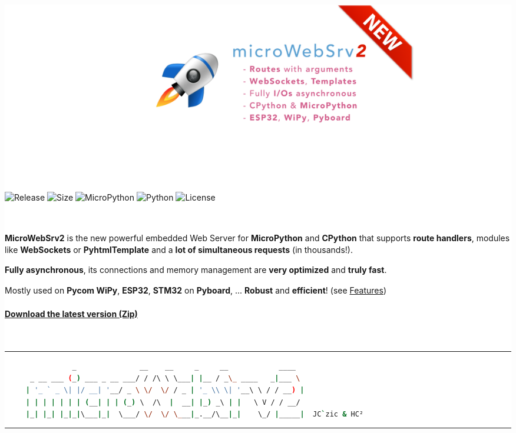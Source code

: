 
![New microWebSrv2](/img/microWebSrv2.png "microWebSrv2")

<br />

![Release](https://img.shields.io/github/v/release/jczic/microwebsrv2?include_prereleases&color=success)
![Size](https://img.shields.io/github/languages/code-size/jczic/microwebsrv2?color=blue)
![MicroPython](https://img.shields.io/badge/micropython-Ok-green.svg)
![Python](https://img.shields.io/badge/python-Ok-green.svg)
![License](https://img.shields.io/github/license/jczic/microwebsrv2?color=yellow)

<br />

**MicroWebSrv2** is the new powerful embedded Web Server for **MicroPython** and **CPython** that supports **route handlers**, modules like **WebSockets** or **PyhtmlTemplate** and a **lot of simultaneous requests** (in thousands!).

**Fully asynchronous**, its connections and memory management are **very optimized** and **truly fast**.

Mostly used on **Pycom WiPy**, **ESP32**, **STM32** on **Pyboard**, ... **Robust** and **efficient**! (see [Features](#features))

#### [Download the latest version (Zip)](https://github.com/jczic/MicroWebSrv2/archive/master.zip)

<br />

---

```sh
                _               __    __     _     __            ____  
      _ __ ___ (_) ___ _ __ ___/ / /\ \ \___| |__ / _\_ ____   _|___ \ 
     | '_ ` _ \| |/ __| '__/ _ \ \/  \/ / _ | '_ \\ \| '__\ \ / / __) |
     | | | | | | | (__| | | (_) \  /\  |  __| |_) _\ | |   \ V / / __/ 
     |_| |_| |_|_|\___|_|  \___/ \/  \/ \___|_.__/\__|_|    \_/ |_____|  JC`zic & HC²


```

---
